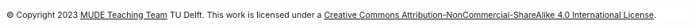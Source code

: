 </h3>
<span style="font-size: 75%">
&copy; Copyright 2023 <a rel="MUDE Team" href="https://studiegids.tudelft.nl/a101_displayCourse.do?course_id=65595">MUDE Teaching Team</a> TU Delft. This work is licensed under a <a rel="license" href="http://creativecommons.org/licenses/by-nc-sa/4.0/">Creative Commons Attribution-NonCommercial-ShareAlike 4.0 International License</a>.
